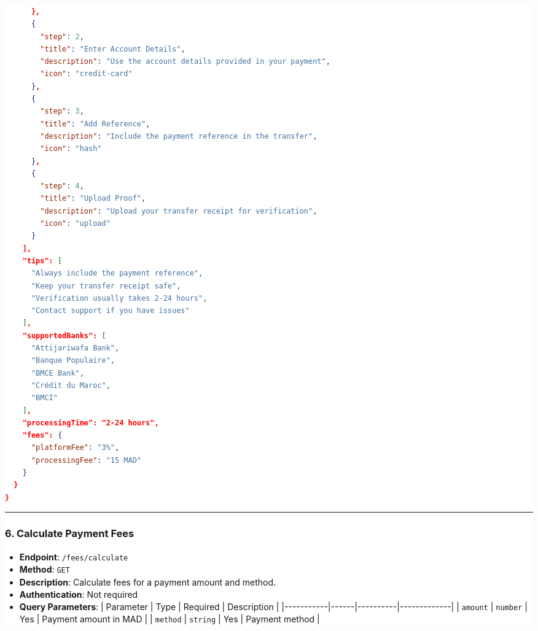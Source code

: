   ```json
        },
        {
          "step": 2,
          "title": "Enter Account Details",
          "description": "Use the account details provided in your payment",
          "icon": "credit-card"
        },
        {
          "step": 3,
          "title": "Add Reference",
          "description": "Include the payment reference in the transfer",
          "icon": "hash"
        },
        {
          "step": 4,
          "title": "Upload Proof",
          "description": "Upload your transfer receipt for verification",
          "icon": "upload"
        }
      ],
      "tips": [
        "Always include the payment reference",
        "Keep your transfer receipt safe",
        "Verification usually takes 2-24 hours",
        "Contact support if you have issues"
      ],
      "supportedBanks": [
        "Attijariwafa Bank",
        "Banque Populaire",
        "BMCE Bank",
        "Crédit du Maroc",
        "BMCI"
      ],
      "processingTime": "2-24 hours",
      "fees": {
        "platformFee": "3%",
        "processingFee": "15 MAD"
      }
    }
  }
  ```

---

### 6. **Calculate Payment Fees**
- **Endpoint**: `/fees/calculate`  
- **Method**: `GET`  
- **Description**: Calculate fees for a payment amount and method.
- **Authentication**: Not required
- **Query Parameters**:
  | Parameter | Type | Required | Description |
  |-----------|------|----------|-------------|
  | `amount` | `number` | Yes | Payment amount in MAD |
  | `method` | `string` | Yes | Payment method |
